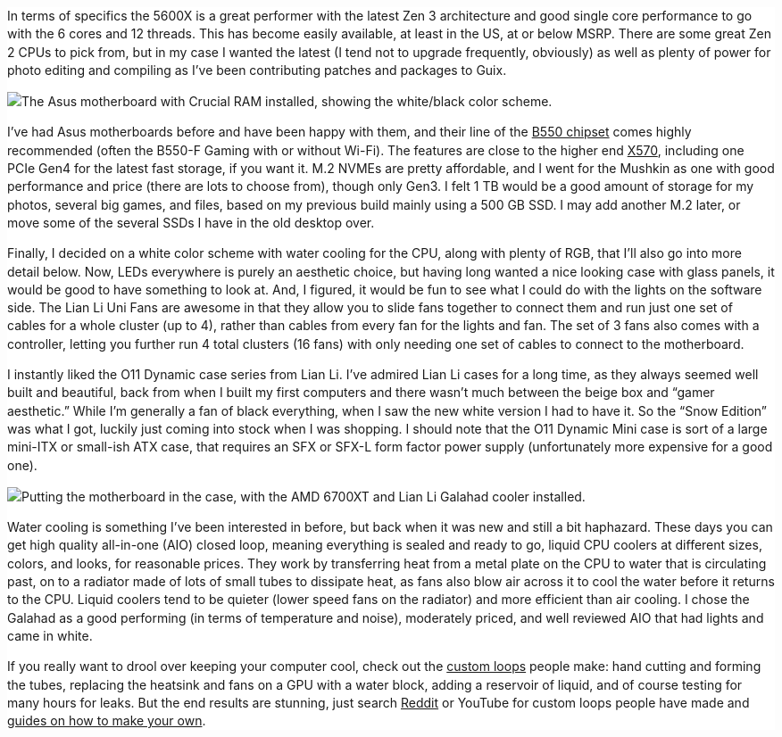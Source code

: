 In terms of specifics the 5600X is a great performer with the latest Zen 3 architecture and good single core performance to go with the 6 cores and 12 threads. This has become easily available, at least in the US, at or below MSRP. There are some great Zen 2 CPUs to pick from, but in my case I wanted the latest (I tend not to upgrade frequently, obviously) as well as plenty of power for photo editing and compiling as I’ve been contributing patches and packages to Guix.

[![](https://boilingsteam.com/wp-content/uploads/mobo-ram.jpg)](https://boilingsteam.com/wp-content/uploads/mobo-ram.jpg)The Asus motherboard with Crucial RAM installed, showing the white/black color scheme.

I’ve had Asus motherboards before and have been happy with them, and their line of the [B550 chipset](https://www.amd.com/en/chipsets/b550) comes highly recommended (often the B550-F Gaming with or without Wi-Fi). The features are close to the higher end [X570](https://www.amd.com/en/chipsets/x570), including one PCIe Gen4 for the latest fast storage, if you want it. M.2 NVMEs are pretty affordable, and I went for the Mushkin as one with good performance and price (there are lots to choose from), though only Gen3. I felt 1 TB would be a good amount of storage for my photos, several big games, and files, based on my previous build mainly using a 500 GB SSD. I may add another M.2 later, or move some of the several SSDs I have in the old desktop over.

Finally, I decided on a white color scheme with water cooling for the CPU, along with plenty of RGB, that I’ll also go into more detail below. Now, LEDs everywhere is purely an aesthetic choice, but having long wanted a nice looking case with glass panels, it would be good to have something to look at. And, I figured, it would be fun to see what I could do with the lights on the software side. The Lian Li Uni Fans are awesome in that they allow you to slide fans together to connect them and run just one set of cables for a whole cluster (up to 4), rather than cables from every fan for the lights and fan. The set of 3 fans also comes with a controller, letting you further run 4 total clusters (16 fans) with only needing one set of cables to connect to the motherboard.

I instantly liked the O11 Dynamic case series from Lian Li. I’ve admired Lian Li cases for a long time, as they always seemed well built and beautiful, back from when I built my first computers and there wasn’t much between the beige box and “gamer aesthetic.” While I’m generally a fan of black everything, when I saw the new white version I had to have it. So the “Snow Edition” was what I got, luckily just coming into stock when I was shopping. I should note that the O11 Dynamic Mini case is sort of a large mini-ITX or small-ish ATX case, that requires an SFX or SFX-L form factor power supply (unfortunately more expensive for a good one).

[![](https://boilingsteam.com/wp-content/uploads/gpu-aio.jpg)](https://boilingsteam.com/wp-content/uploads/gpu-aio.jpg)Putting the motherboard in the case, with the AMD 6700XT and Lian Li Galahad cooler installed.

Water cooling is something I’ve been interested in before, but back when it was new and still a bit haphazard. These days you can get high quality all-in-one (AIO) closed loop, meaning everything is sealed and ready to go, liquid CPU coolers at different sizes, colors, and looks, for reasonable prices. They work by transferring heat from a metal plate on the CPU to water that is circulating past, on to a radiator made of lots of small tubes to dissipate heat, as fans also blow air across it to cool the water before it returns to the CPU. Liquid coolers tend to be quieter (lower speed fans on the radiator) and more efficient than air cooling. I chose the Galahad as a good performing (in terms of temperature and noise), moderately priced, and well reviewed AIO that had lights and came in white.

If you really want to drool over keeping your computer cool, check out the [custom loops](https://www.youtube.com/watch?v=U84XGZuL1xw&t=335s) people make: hand cutting and forming the tubes, replacing the heatsink and fans on a GPU with a water block, adding a reservoir of liquid, and of course testing for many hours for leaks. But the end results are stunning, just search [Reddit](https://old.reddit.com/r/battlestations/) or YouTube for custom loops people have made and [guides on how to make your own](https://www.youtube.com/watch?v=5ZnDESqJdyU).
